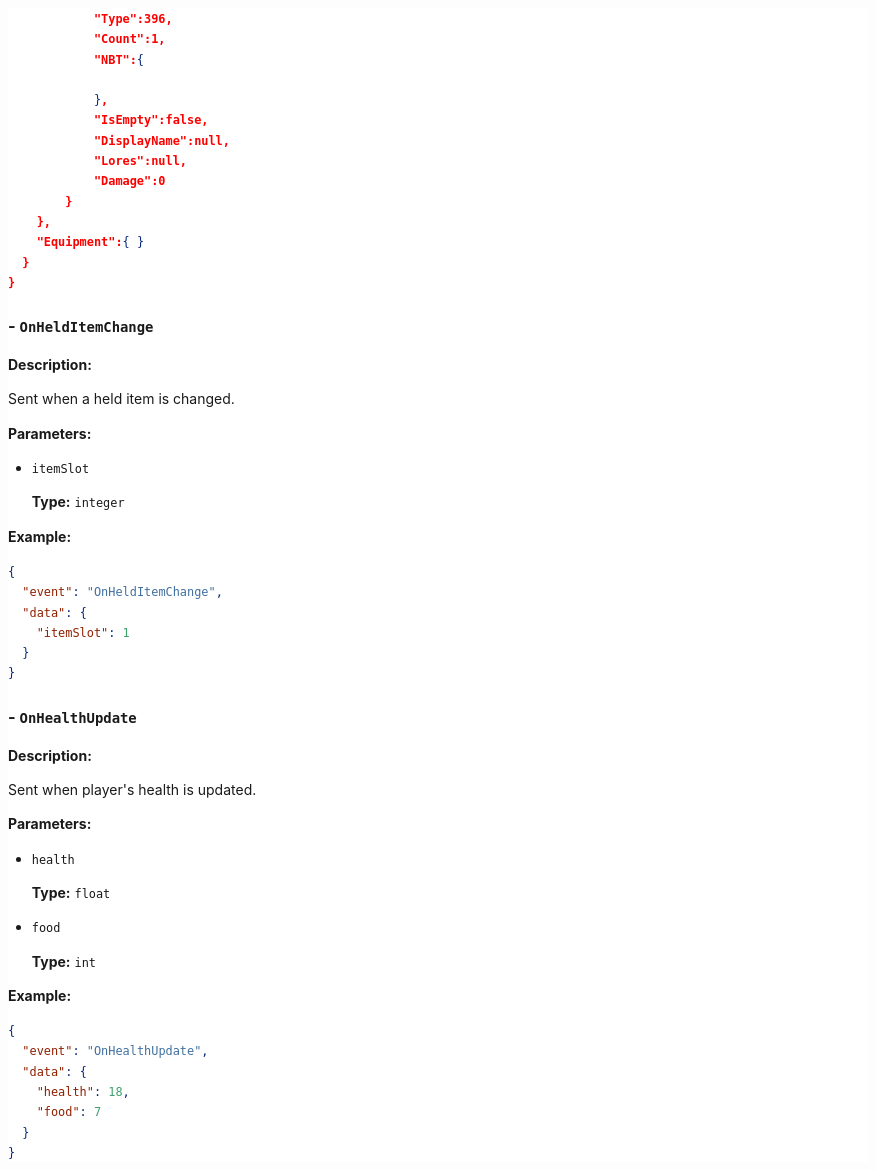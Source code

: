   ```json
              "Type":396,
              "Count":1,
              "NBT":{
                  
              },
              "IsEmpty":false,
              "DisplayName":null,
              "Lores":null,
              "Damage":0
          }
      },
      "Equipment":{ }
    }
  }
  ```

### - `OnHeldItemChange`

  **Description:**

  Sent when a held item is changed.

  **Parameters:**

  - `itemSlot`

    **Type:** `integer`
   
  **Example:**

  ```json
  {
    "event": "OnHeldItemChange",
    "data": {
      "itemSlot": 1
    }
  }
  ```

### - `OnHealthUpdate`

  **Description:**

  Sent when player's health is updated.

  **Parameters:**

  - `health`

    **Type:** `float`

  - `food`

    **Type:** `int`
   
  **Example:**

  ```json
  {
    "event": "OnHealthUpdate",
    "data": {
      "health": 18,
      "food": 7
    }
  }
  ```
